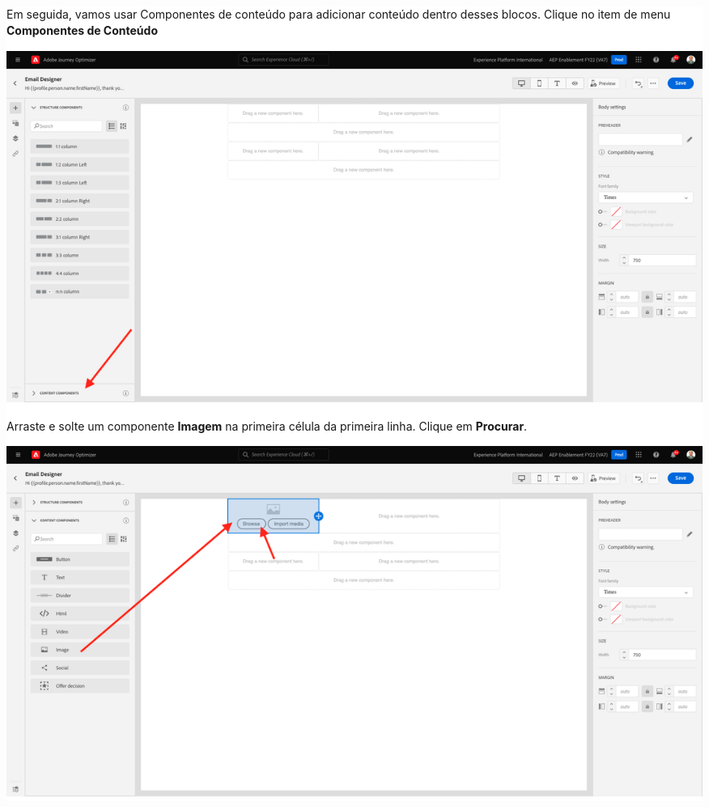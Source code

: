 Em seguida, vamos usar Componentes de conteúdo para adicionar conteúdo dentro desses blocos. Clique no item de menu **Componentes de Conteúdo**

![Journey Optimizer](./images/msg18.png)

Arraste e solte um componente **Imagem** na primeira célula da primeira linha. Clique em **Procurar**.

![Journey Optimizer](./images/msg19.png)
